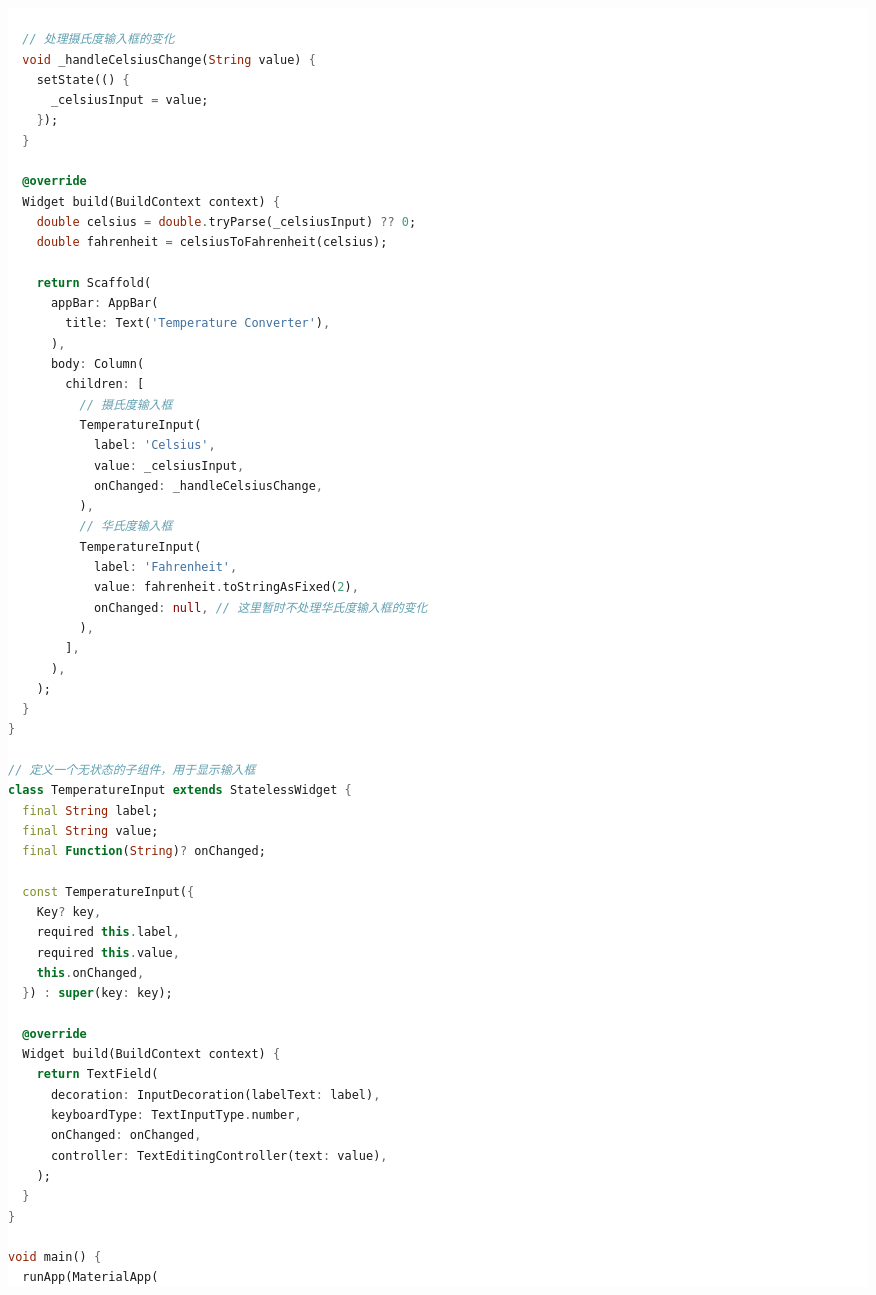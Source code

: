 ```dart

  // 处理摄氏度输入框的变化
  void _handleCelsiusChange(String value) {
    setState(() {
      _celsiusInput = value;
    });
  }

  @override
  Widget build(BuildContext context) {
    double celsius = double.tryParse(_celsiusInput) ?? 0;
    double fahrenheit = celsiusToFahrenheit(celsius);

    return Scaffold(
      appBar: AppBar(
        title: Text('Temperature Converter'),
      ),
      body: Column(
        children: [
          // 摄氏度输入框
          TemperatureInput(
            label: 'Celsius',
            value: _celsiusInput,
            onChanged: _handleCelsiusChange,
          ),
          // 华氏度输入框
          TemperatureInput(
            label: 'Fahrenheit',
            value: fahrenheit.toStringAsFixed(2),
            onChanged: null, // 这里暂时不处理华氏度输入框的变化
          ),
        ],
      ),
    );
  }
}

// 定义一个无状态的子组件，用于显示输入框
class TemperatureInput extends StatelessWidget {
  final String label;
  final String value;
  final Function(String)? onChanged;

  const TemperatureInput({
    Key? key,
    required this.label,
    required this.value,
    this.onChanged,
  }) : super(key: key);

  @override
  Widget build(BuildContext context) {
    return TextField(
      decoration: InputDecoration(labelText: label),
      keyboardType: TextInputType.number,
      onChanged: onChanged,
      controller: TextEditingController(text: value),
    );
  }
}

void main() {
  runApp(MaterialApp(
```